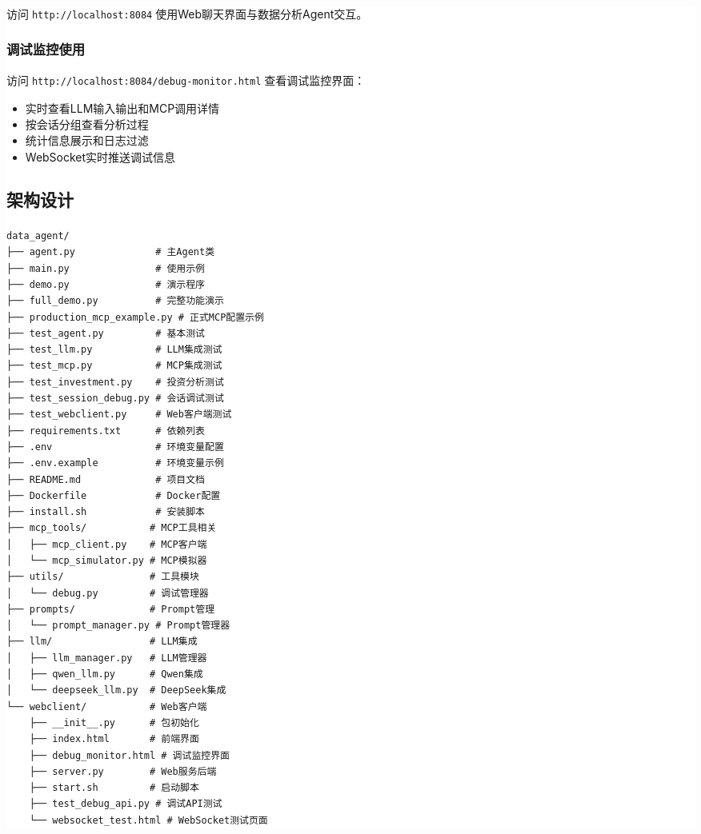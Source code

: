 访问 `http://localhost:8084` 使用Web聊天界面与数据分析Agent交互。

### 调试监控使用
访问 `http://localhost:8084/debug-monitor.html` 查看调试监控界面：
- 实时查看LLM输入输出和MCP调用详情
- 按会话分组查看分析过程
- 统计信息展示和日志过滤
- WebSocket实时推送调试信息

## 架构设计

```
data_agent/
├── agent.py              # 主Agent类
├── main.py               # 使用示例
├── demo.py               # 演示程序
├── full_demo.py          # 完整功能演示
├── production_mcp_example.py # 正式MCP配置示例
├── test_agent.py         # 基本测试
├── test_llm.py           # LLM集成测试
├── test_mcp.py           # MCP集成测试
├── test_investment.py    # 投资分析测试
├── test_session_debug.py # 会话调试测试
├── test_webclient.py     # Web客户端测试
├── requirements.txt      # 依赖列表
├── .env                  # 环境变量配置
├── .env.example          # 环境变量示例
├── README.md             # 项目文档
├── Dockerfile            # Docker配置
├── install.sh            # 安装脚本
├── mcp_tools/           # MCP工具相关
│   ├── mcp_client.py    # MCP客户端
│   └── mcp_simulator.py # MCP模拟器
├── utils/               # 工具模块
│   └── debug.py         # 调试管理器
├── prompts/             # Prompt管理
│   └── prompt_manager.py # Prompt管理器
├── llm/                 # LLM集成
│   ├── llm_manager.py   # LLM管理器
│   ├── qwen_llm.py      # Qwen集成
│   └── deepseek_llm.py  # DeepSeek集成
└── webclient/           # Web客户端
    ├── __init__.py      # 包初始化
    ├── index.html       # 前端界面
    ├── debug_monitor.html # 调试监控界面
    ├── server.py        # Web服务后端
    ├── start.sh         # 启动脚本
    ├── test_debug_api.py # 调试API测试
    └── websocket_test.html # WebSocket测试页面
```
